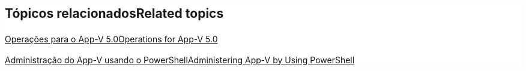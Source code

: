 ## <span data-ttu-id="e2979-208">Tópicos relacionados</span><span class="sxs-lookup"><span data-stu-id="e2979-208">Related topics</span></span>


[<span data-ttu-id="e2979-209">Operações para o App-V 5.0</span><span class="sxs-lookup"><span data-stu-id="e2979-209">Operations for App-V 5.0</span></span>](operations-for-app-v-50.md)

[<span data-ttu-id="e2979-210">Administração do App-V usando o PowerShell</span><span class="sxs-lookup"><span data-stu-id="e2979-210">Administering App-V by Using PowerShell</span></span>](administering-app-v-by-using-powershell.md)

 

 





